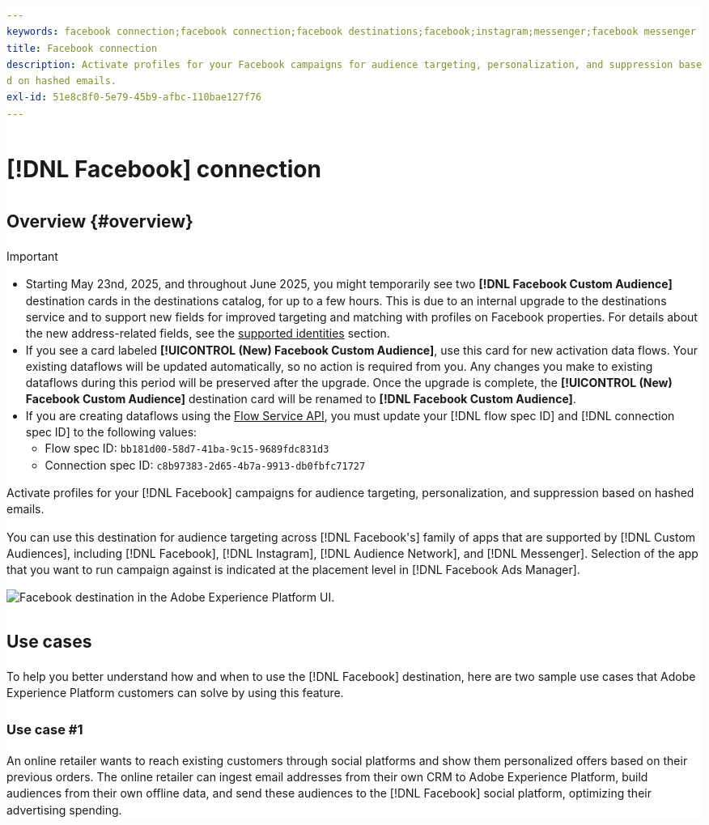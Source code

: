 ```yaml
---
keywords: facebook connection;facebook connection;facebook destinations;facebook;instagram;messenger;facebook messenger
title: Facebook connection
description: Activate profiles for your Facebook campaigns for audience targeting, personalization, and suppression based on hashed emails.
exl-id: 51e8c8f0-5e79-45b9-afbc-110bae127f76
---
```

# [!DNL Facebook] connection

## Overview {#overview}

>[!IMPORTANT]
>
>* Starting May 23nd, 2025, and throughout June 2025, you might temporarily see two **[!DNL Facebook Custom Audience]** destination cards in the destinations catalog, for up to a few hours. This is due to an internal upgrade to the destinations service and to support new fields for improved targeting and matching with profiles on Facebook properties. For details about the new address-related fields, see the [supported identities](#supported-identities) section.
>* If you see a card labeled **[!UICONTROL (New) Facebook Custom Audience]**, use this card for new activation data flows. Your existing dataflows will be updated automatically, so no action is required from you. Any changes you make to existing dataflows during this period will be preserved after the upgrade. Once the upgrade is complete, the **[!UICONTROL (New) Facebook Custom Audience]** destination card will be renamed to **[!DNL Facebook Custom Audience]**.
>* If you are creating dataflows using the [Flow Service API](https://developer.adobe.com/experience-platform-apis/references/destinations/), you must update your [!DNL flow spec ID] and [!DNL connection spec ID] to the following values:
>   * Flow spec ID: `bb181d00-58d7-41ba-9c15-9689fdc831d3`
>   * Connection spec ID: `c8b97383-2d65-4b7a-9913-db0fbfc71727`

Activate profiles for your [!DNL Facebook] campaigns for audience targeting, personalization, and suppression based on hashed emails.

You can use this destination for audience targeting across [!DNL Facebook's] family of apps that are supported by [!DNL Custom Audiences], including [!DNL Facebook], [!DNL Instagram], [!DNL Audience Network], and [!DNL Messenger]. Selection of the app that you want to run campaign against is indicated at the placement level in [!DNL Facebook Ads Manager].

![Facebook destination in the Adobe Experience Platform UI.](../../assets/catalog/social/facebook/catalog.png)

## Use cases

To help you better understand how and when to use the [!DNL Facebook] destination, here are two sample use cases that Adobe Experience Platform customers can solve by using this feature.

### Use case #1

An online retailer wants to reach existing customers through social platforms and show them personalized offers based on their previous orders. The online retailer can ingest email addresses from their own CRM to Adobe Experience Platform, build audiences from their own offline data, and send these audiences to the [!DNL Facebook] social platform, optimizing their advertising spending.
